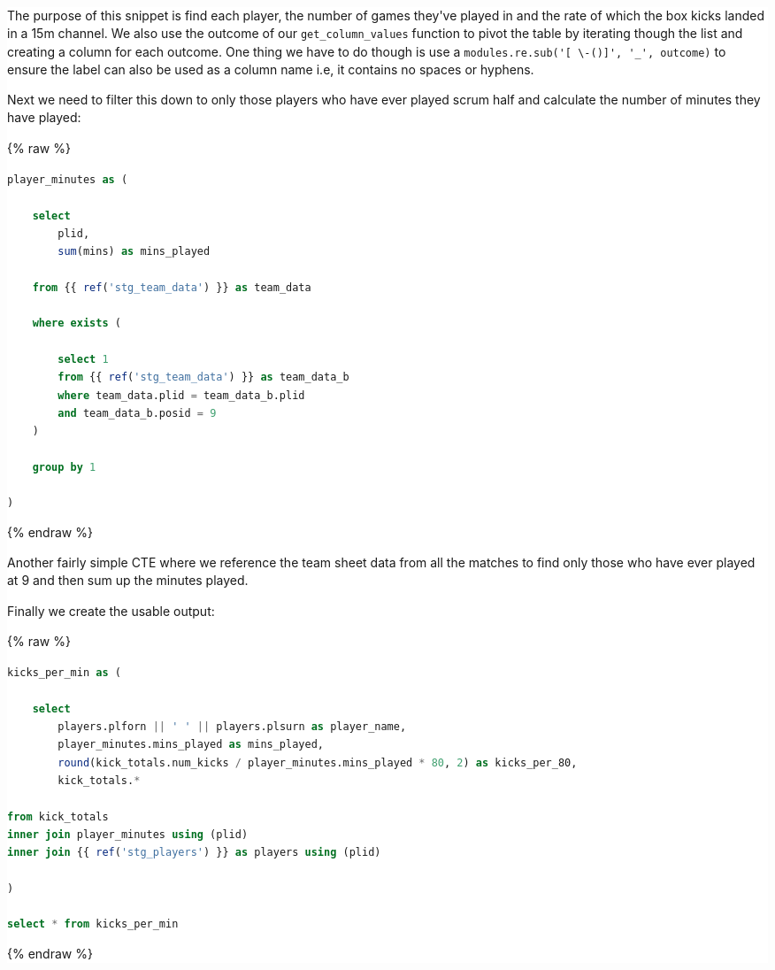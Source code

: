The purpose of this snippet is find each player, the number of games they've played in and the rate of which the box kicks landed in a 15m channel. We also use the outcome of our `get_column_values` function to pivot the table by iterating though the list and creating a column for each outcome. One thing we have to do though is use a `modules.re.sub('[ \-()]', '_', outcome)` to ensure the label can also be used as a column name i.e, it contains no spaces or hyphens.

Next we need to filter this down to only those players who have ever played scrum half and calculate the number of minutes they have played:  

{% raw %}
```sql  
player_minutes as (

    select
        plid,
        sum(mins) as mins_played

    from {{ ref('stg_team_data') }} as team_data

    where exists (

        select 1
        from {{ ref('stg_team_data') }} as team_data_b
        where team_data.plid = team_data_b.plid
        and team_data_b.posid = 9
    )

    group by 1

)
```  
{% endraw %}

Another fairly simple CTE where we reference the team sheet data from all the matches to find only those who have ever played at 9 and then sum up the minutes played.  

Finally we create the usable output:  

{% raw %}
```sql  
kicks_per_min as (

    select
        players.plforn || ' ' || players.plsurn as player_name,
        player_minutes.mins_played as mins_played,
        round(kick_totals.num_kicks / player_minutes.mins_played * 80, 2) as kicks_per_80,
        kick_totals.*

from kick_totals
inner join player_minutes using (plid)
inner join {{ ref('stg_players') }} as players using (plid)

)

select * from kicks_per_min  
```  
{% endraw %}
